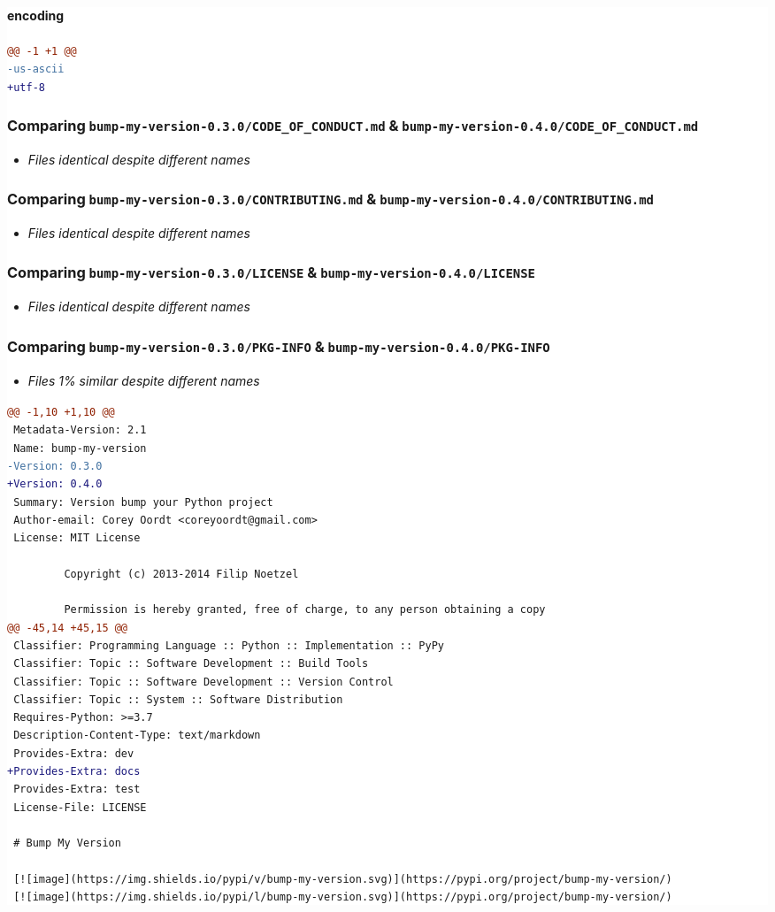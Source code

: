 #### encoding

```diff
@@ -1 +1 @@
-us-ascii
+utf-8
```

### Comparing `bump-my-version-0.3.0/CODE_OF_CONDUCT.md` & `bump-my-version-0.4.0/CODE_OF_CONDUCT.md`

 * *Files identical despite different names*

### Comparing `bump-my-version-0.3.0/CONTRIBUTING.md` & `bump-my-version-0.4.0/CONTRIBUTING.md`

 * *Files identical despite different names*

### Comparing `bump-my-version-0.3.0/LICENSE` & `bump-my-version-0.4.0/LICENSE`

 * *Files identical despite different names*

### Comparing `bump-my-version-0.3.0/PKG-INFO` & `bump-my-version-0.4.0/PKG-INFO`

 * *Files 1% similar despite different names*

```diff
@@ -1,10 +1,10 @@
 Metadata-Version: 2.1
 Name: bump-my-version
-Version: 0.3.0
+Version: 0.4.0
 Summary: Version bump your Python project
 Author-email: Corey Oordt <coreyoordt@gmail.com>
 License: MIT License
         
         Copyright (c) 2013-2014 Filip Noetzel
         
         Permission is hereby granted, free of charge, to any person obtaining a copy
@@ -45,14 +45,15 @@
 Classifier: Programming Language :: Python :: Implementation :: PyPy
 Classifier: Topic :: Software Development :: Build Tools
 Classifier: Topic :: Software Development :: Version Control
 Classifier: Topic :: System :: Software Distribution
 Requires-Python: >=3.7
 Description-Content-Type: text/markdown
 Provides-Extra: dev
+Provides-Extra: docs
 Provides-Extra: test
 License-File: LICENSE
 
 # Bump My Version
 
 [![image](https://img.shields.io/pypi/v/bump-my-version.svg)](https://pypi.org/project/bump-my-version/)
 [![image](https://img.shields.io/pypi/l/bump-my-version.svg)](https://pypi.org/project/bump-my-version/)
```
